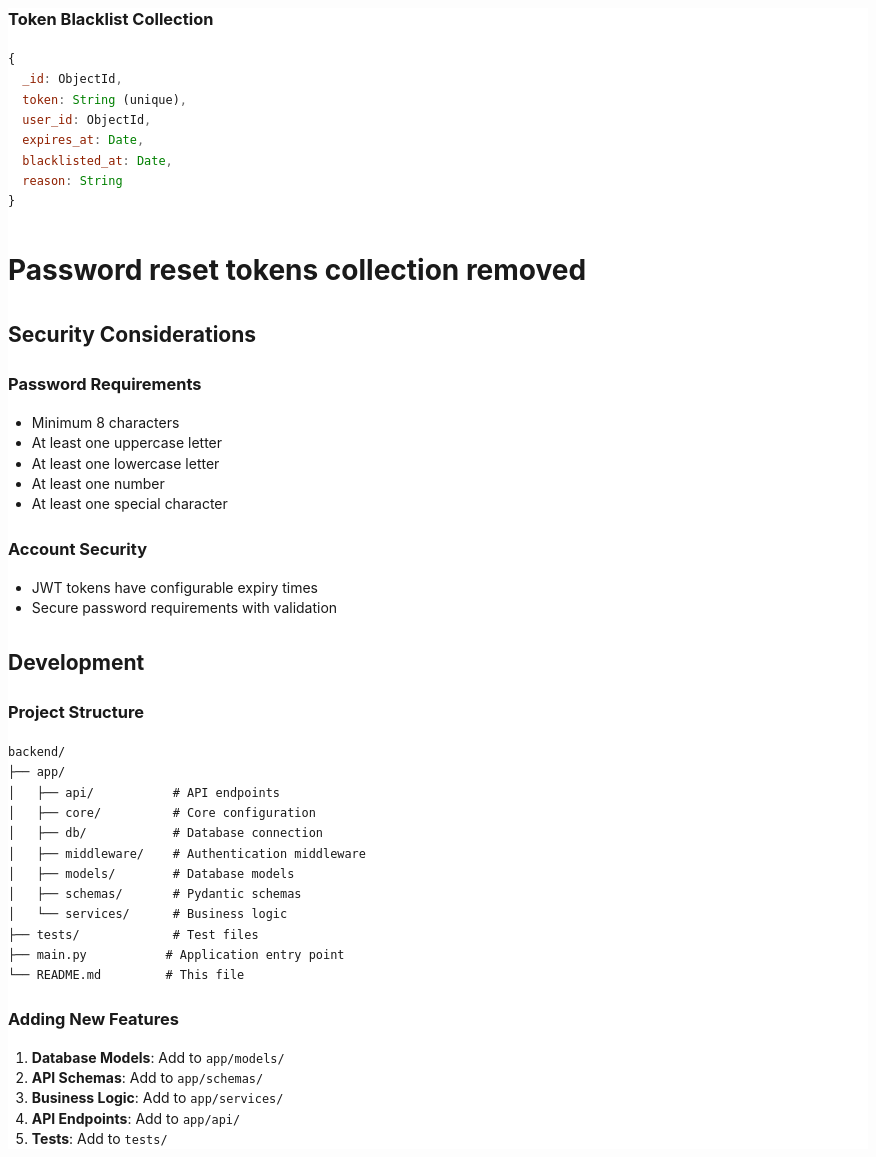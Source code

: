 ### Token Blacklist Collection
```javascript
{
  _id: ObjectId,
  token: String (unique),
  user_id: ObjectId,
  expires_at: Date,
  blacklisted_at: Date,
  reason: String
}
```

# Password reset tokens collection removed

## Security Considerations

### Password Requirements
- Minimum 8 characters
- At least one uppercase letter
- At least one lowercase letter
- At least one number
- At least one special character

### Account Security
- JWT tokens have configurable expiry times
- Secure password requirements with validation

## Development

### Project Structure
```
backend/
├── app/
│   ├── api/           # API endpoints
│   ├── core/          # Core configuration
│   ├── db/            # Database connection
│   ├── middleware/    # Authentication middleware
│   ├── models/        # Database models
│   ├── schemas/       # Pydantic schemas
│   └── services/      # Business logic
├── tests/             # Test files
├── main.py           # Application entry point
└── README.md         # This file
```

### Adding New Features

1. **Database Models**: Add to `app/models/`
2. **API Schemas**: Add to `app/schemas/`
3. **Business Logic**: Add to `app/services/`
4. **API Endpoints**: Add to `app/api/`
5. **Tests**: Add to `tests/`
